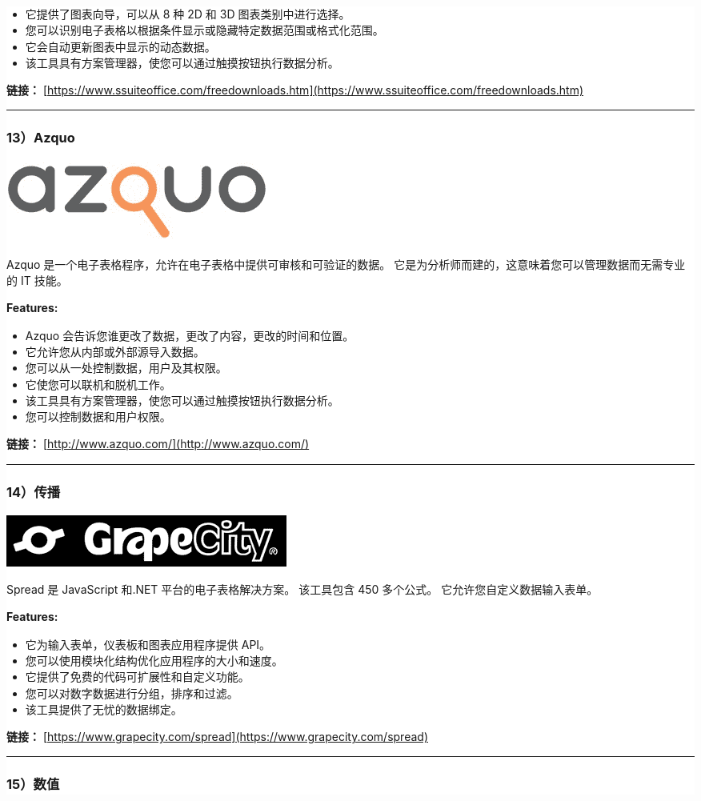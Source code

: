 *   它提供了图表向导，可以从 8 种 2D 和 3D 图表类别中进行选择。
*   您可以识别电子表格以根据条件显示或隐藏特定数据范围或格式化范围。
*   它会自动更新图表中显示的动态数据。
*   该工具具有方案管理器，使您可以通过触摸按钮执行数据分析。

**链接：** [https://www.ssuiteoffice.com/freedownloads.htm](https://www.ssuiteoffice.com/freedownloads.htm)

* * *

### 13）Azquo

![](img/1e4a99ca829f3e495418619429ab3293.png)

Azquo 是一个电子表格程序，允许在电子表格中提供可审核和可验证的数据。 它是为分析师而建的，这意味着您可以管理数据而无需专业的 IT 技能。

**Features:**

*   Azquo 会告诉您谁更改了数据，更改了内容，更改的时间和位置。
*   它允许您从内部或外部源导入数据。
*   您可以从一处控制数据，用户及其权限。
*   它使您可以联机和脱机工作。
*   该工具具有方案管理器，使您可以通过触摸按钮执行数据分析。
*   您可以控制数据和用户权限。

**链接：** [http://www.azquo.com/](http://www.azquo.com/)

* * *

### 14）传播

![](img/22a03b91fdd0c02292d043616324022d.png)

Spread 是 JavaScript 和.NET 平台的电子表格解决方案。 该工具包含 450 多个公式。 它允许您自定义数据输入表单。

**Features:**

*   它为输入表单，仪表板和图表应用程序提供 API。
*   您可以使用模块化结构优化应用程序的大小和速度。
*   它提供了免费的代码可扩展性和自定义功能。
*   您可以对数字数据进行分组，排序和过滤。
*   该工具提供了无忧的数据绑定。

**链接：** [https://www.grapecity.com/spread](https://www.grapecity.com/spread)

* * *

### 15）数值
